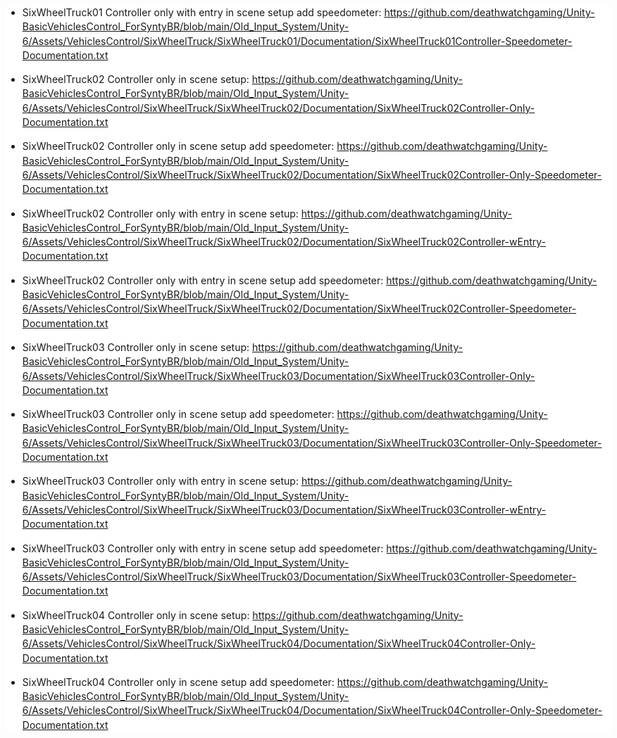 
* SixWheelTruck01 Controller only with entry in scene setup add speedometer: https://github.com/deathwatchgaming/Unity-BasicVehiclesControl_ForSyntyBR/blob/main/Old_Input_System/Unity-6/Assets/VehiclesControl/SixWheelTruck/SixWheelTruck01/Documentation/SixWheelTruck01Controller-Speedometer-Documentation.txt


* SixWheelTruck02 Controller only in scene setup: https://github.com/deathwatchgaming/Unity-BasicVehiclesControl_ForSyntyBR/blob/main/Old_Input_System/Unity-6/Assets/VehiclesControl/SixWheelTruck/SixWheelTruck02/Documentation/SixWheelTruck02Controller-Only-Documentation.txt


* SixWheelTruck02 Controller only in scene setup add speedometer: https://github.com/deathwatchgaming/Unity-BasicVehiclesControl_ForSyntyBR/blob/main/Old_Input_System/Unity-6/Assets/VehiclesControl/SixWheelTruck/SixWheelTruck02/Documentation/SixWheelTruck02Controller-Only-Speedometer-Documentation.txt


* SixWheelTruck02 Controller only with entry in scene setup: https://github.com/deathwatchgaming/Unity-BasicVehiclesControl_ForSyntyBR/blob/main/Old_Input_System/Unity-6/Assets/VehiclesControl/SixWheelTruck/SixWheelTruck02/Documentation/SixWheelTruck02Controller-wEntry-Documentation.txt


* SixWheelTruck02 Controller only with entry in scene setup add speedometer: https://github.com/deathwatchgaming/Unity-BasicVehiclesControl_ForSyntyBR/blob/main/Old_Input_System/Unity-6/Assets/VehiclesControl/SixWheelTruck/SixWheelTruck02/Documentation/SixWheelTruck02Controller-Speedometer-Documentation.txt


* SixWheelTruck03 Controller only in scene setup: https://github.com/deathwatchgaming/Unity-BasicVehiclesControl_ForSyntyBR/blob/main/Old_Input_System/Unity-6/Assets/VehiclesControl/SixWheelTruck/SixWheelTruck03/Documentation/SixWheelTruck03Controller-Only-Documentation.txt


* SixWheelTruck03 Controller only in scene setup add speedometer: https://github.com/deathwatchgaming/Unity-BasicVehiclesControl_ForSyntyBR/blob/main/Old_Input_System/Unity-6/Assets/VehiclesControl/SixWheelTruck/SixWheelTruck03/Documentation/SixWheelTruck03Controller-Only-Speedometer-Documentation.txt


* SixWheelTruck03 Controller only with entry in scene setup: https://github.com/deathwatchgaming/Unity-BasicVehiclesControl_ForSyntyBR/blob/main/Old_Input_System/Unity-6/Assets/VehiclesControl/SixWheelTruck/SixWheelTruck03/Documentation/SixWheelTruck03Controller-wEntry-Documentation.txt


* SixWheelTruck03 Controller only with entry in scene setup add speedometer: https://github.com/deathwatchgaming/Unity-BasicVehiclesControl_ForSyntyBR/blob/main/Old_Input_System/Unity-6/Assets/VehiclesControl/SixWheelTruck/SixWheelTruck03/Documentation/SixWheelTruck03Controller-Speedometer-Documentation.txt


* SixWheelTruck04 Controller only in scene setup: https://github.com/deathwatchgaming/Unity-BasicVehiclesControl_ForSyntyBR/blob/main/Old_Input_System/Unity-6/Assets/VehiclesControl/SixWheelTruck/SixWheelTruck04/Documentation/SixWheelTruck04Controller-Only-Documentation.txt


* SixWheelTruck04 Controller only in scene setup add speedometer: https://github.com/deathwatchgaming/Unity-BasicVehiclesControl_ForSyntyBR/blob/main/Old_Input_System/Unity-6/Assets/VehiclesControl/SixWheelTruck/SixWheelTruck04/Documentation/SixWheelTruck04Controller-Only-Speedometer-Documentation.txt
